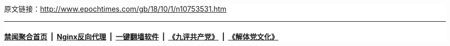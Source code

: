 原文链接：http://www.epochtimes.com/gb/18/10/1/n10753531.htm


------------------------
#### [禁闻聚合首页](https://github.com/gfw-breaker/banned-news/blob/master/README.md) &nbsp;|&nbsp; [Nginx反向代理](https://github.com/gfw-breaker/open-proxy/blob/master/README.md) &nbsp;|&nbsp; [一键翻墙软件](https://github.com/gfw-breaker/nogfw/blob/master/README.md) &nbsp;|&nbsp; [《九评共产党》](https://github.com/gfw-breaker/9ping.md/blob/master/README.md#九评之一评共产党是什么) &nbsp;|&nbsp; [《解体党文化》](https://github.com/gfw-breaker/jtdwh.md/blob/master/README.md#绪论)